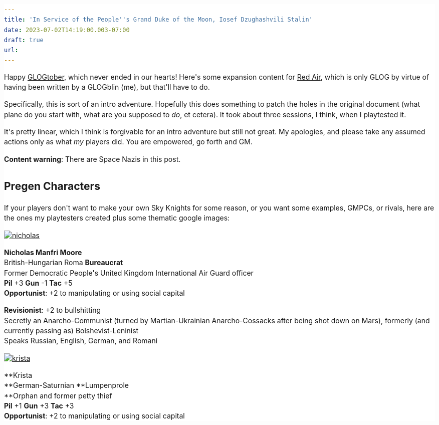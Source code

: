 ```yaml
---
title: 'In Service of the People''s Grand Duke of the Moon, Iosef Dzughashvili Stalin'
date: 2023-07-02T14:19:00.003-07:00
draft: true
url: 
---
```


Happy [GLOGtober](https://sunderedshillings.blogspot.com/2020/09/glogtober.html), which never ended in our hearts! Here's some expansion content for [Red Air](https://madqueenscourt.blogspot.com/2020/03/red-air.html), which is only GLOG by virtue of having been written by a GLOGblin (me), but that'll have to do.

Specifically, this is sort of an intro adventure. Hopefully this does something to patch the holes in the original document (what plane do you start with, what are you supposed to _do_, et cetera). It took about three sessions, I think, when I playtested it.

It's pretty linear, which I think is forgivable for an intro adventure but still not great. My apologies, and please take any assumed actions only as what _my_ players did. You are empowered, go forth and GM.

**Content warning**: There are Space Nazis in this post.

Pregen Characters
-----------------

If your players don't want to make your own Sky Knights for some reason, or you want some examples, GMPCs, or rivals, here are the ones my playtesters created plus some thematic google images:

[![nicholas](https://lh3.googleusercontent.com/-XHV5HADEvDs/X6jn3e57vrI/AAAAAAAAqcc/NH-4Uure3BEv9B-o7DnCiYpX6PZnw8GVgCLcBGAsYHQ/w308-h400/image.png "nicholas")](https://lh3.googleusercontent.com/-XHV5HADEvDs/X6jn3e57vrI/AAAAAAAAqcc/NH-4Uure3BEv9B-o7DnCiYpX6PZnw8GVgCLcBGAsYHQ/image.png)

  

**Nicholas Manfri Moore**  
British-Hungarian Roma **Bureaucrat**  
Former Democratic People's United Kingdom International Air Guard officer  
**Pil** +3 **Gun** -1 **Tac** +5  
**Opportunist**: +2 to manipulating or using social capital

**Revisionist**: +2 to bullshitting  
Secretly an Anarcho-Communist (turned by Martian-Ukrainian Anarcho-Cossacks after being shot down on Mars), formerly (and currently passing as) Bolshevist-Leninist  
Speaks Russian, English, German, and Romani

[![](https://lh3.googleusercontent.com/-1-yhY2gooWk/X6jq8RROQ5I/AAAAAAAAqco/4-kNtGKwCxcPNX2ednGS1B0QfpO1JGgEgCLcBGAsYHQ/w400-h225/image.png "krista")](https://lh3.googleusercontent.com/-1-yhY2gooWk/X6jq8RROQ5I/AAAAAAAAqco/4-kNtGKwCxcPNX2ednGS1B0QfpO1JGgEgCLcBGAsYHQ/image.png)

**Krista  
**German-Saturnian **Lumpenprole  
**Orphan and former petty thief  
**Pil** +1 **Gun** +3 **Tac** +3  
**Opportunist**: +2 to manipulating or using social capital

